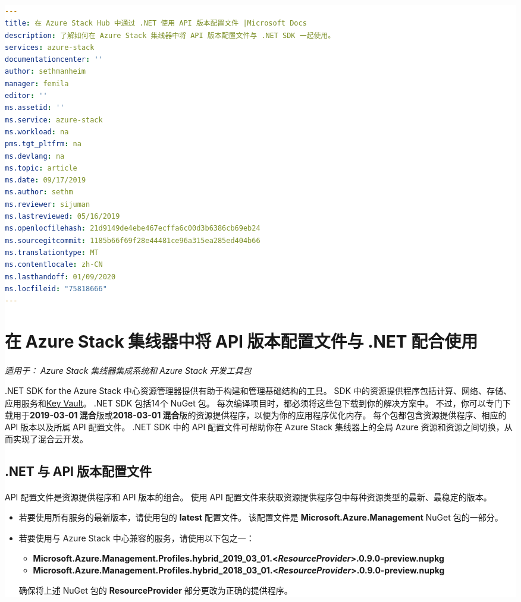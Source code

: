 ```yaml
---
title: 在 Azure Stack Hub 中通过 .NET 使用 API 版本配置文件 |Microsoft Docs
description: 了解如何在 Azure Stack 集线器中将 API 版本配置文件与 .NET SDK 一起使用。
services: azure-stack
documentationcenter: ''
author: sethmanheim
manager: femila
editor: ''
ms.assetid: ''
ms.service: azure-stack
ms.workload: na
pms.tgt_pltfrm: na
ms.devlang: na
ms.topic: article
ms.date: 09/17/2019
ms.author: sethm
ms.reviewer: sijuman
ms.lastreviewed: 05/16/2019
ms.openlocfilehash: 21d9149de4ebe467ecffa6c00d3b6386cb69eb24
ms.sourcegitcommit: 1185b66f69f28e44481ce96a315ea285ed404b66
ms.translationtype: MT
ms.contentlocale: zh-CN
ms.lasthandoff: 01/09/2020
ms.locfileid: "75818666"
---
```

# <a name="use-api-version-profiles-with-net-in-azure-stack-hub"></a>在 Azure Stack 集线器中将 API 版本配置文件与 .NET 配合使用

*适用于： Azure Stack 集线器集成系统和 Azure Stack 开发工具包*

.NET SDK for the Azure Stack 中心资源管理器提供有助于构建和管理基础结构的工具。 SDK 中的资源提供程序包括计算、网络、存储、应用服务和[Key Vault](/azure/key-vault/key-vault-whatis)。 .NET SDK 包括14个 NuGet 包。 每次编译项目时，都必须将这些包下载到你的解决方案中。 不过，你可以专门下载用于**2019-03-01 混合**版或**2018-03-01 混合**版的资源提供程序，以便为你的应用程序优化内存。 每个包都包含资源提供程序、相应的 API 版本以及所属 API 配置文件。 .NET SDK 中的 API 配置文件可帮助你在 Azure Stack 集线器上的全局 Azure 资源和资源之间切换，从而实现了混合云开发。

## <a name="net-and-api-version-profiles"></a>.NET 与 API 版本配置文件

API 配置文件是资源提供程序和 API 版本的组合。 使用 API 配置文件来获取资源提供程序包中每种资源类型的最新、最稳定的版本。

- 若要使用所有服务的最新版本，请使用包的 **latest** 配置文件。 该配置文件是 **Microsoft.Azure.Management** NuGet 包的一部分。

- 若要使用与 Azure Stack 中心兼容的服务，请使用以下包之一：
  - **Microsoft.Azure.Management.Profiles.hybrid\_2019\_03\_01.<*ResourceProvider*>.0.9.0-preview.nupkg** 
  - **Microsoft.Azure.Management.Profiles.hybrid\_2018\_03\_01.<*ResourceProvider*>.0.9.0-preview.nupkg**

  确保将上述 NuGet 包的 **ResourceProvider** 部分更改为正确的提供程序。
